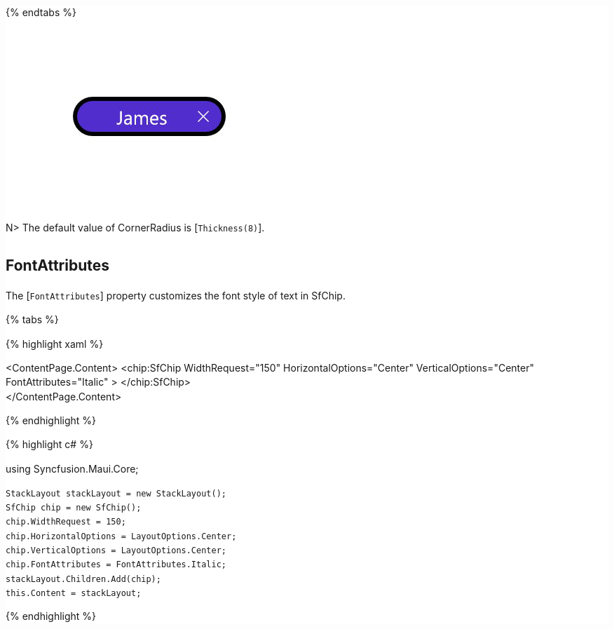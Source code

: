 {% endtabs %}

![SfChip with CornerRadius](images/customization-images/chip_cornerradius_image.png)

N> The default value of CornerRadius is [`Thickness(8)`].

## FontAttributes

The [`FontAttributes`] property customizes the font style of text in SfChip.

{% tabs %}

{% highlight xaml %}

<ContentPage 
	xmlns:chip ="clr-namespace:Syncfusion.Maui.Core;assembly=Syncfusion.Maui.Core"
    >
    <ContentPage.Content>
        <StackLayout Margin="8,8,8,8" >
           <chip:SfChip     WidthRequest="150"
                            HorizontalOptions="Center"
                            VerticalOptions="Center"
                            FontAttributes="Italic" >
           </chip:SfChip>  
        </StackLayout>
    </ContentPage.Content>
    
</ContentPage>

{% endhighlight %}

{% highlight c# %}

using Syncfusion.Maui.Core;

    StackLayout stackLayout = new StackLayout();
    SfChip chip = new SfChip();
    chip.WidthRequest = 150;
    chip.HorizontalOptions = LayoutOptions.Center;
    chip.VerticalOptions = LayoutOptions.Center;
    chip.FontAttributes = FontAttributes.Italic;
    stackLayout.Children.Add(chip);
    this.Content = stackLayout;
    
{% endhighlight %}
